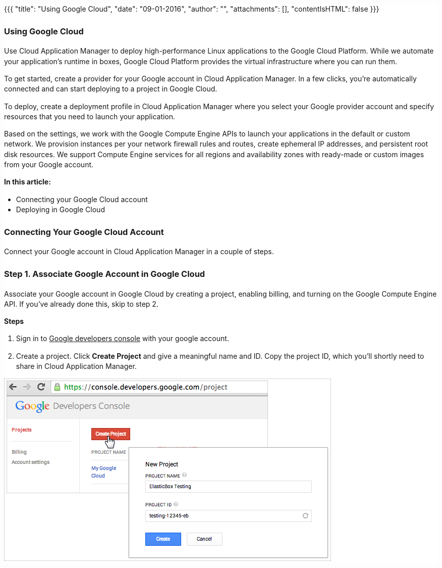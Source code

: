 {{{
"title": "Using Google Cloud",
"date": "09-01-2016",
"author": "",
"attachments": [],
"contentIsHTML": false
}}}

### Using Google Cloud

Use Cloud Application Manager to deploy high-performance Linux applications to the Google Cloud Platform. While we automate your application’s runtime in boxes, Google Cloud Platform provides the virtual infrastructure where you can run them.

To get started, create a provider for your Google account in Cloud Application Manager. In a few clicks, you’re automatically connected and can start deploying to a project in Google Cloud.

To deploy, create a deployment profile in Cloud Application Manager where you select your Google provider account and specify resources that you need to launch your application.

Based on the settings, we work with the Google Compute Engine APIs to launch your applications in the default or custom network. We provision instances per your network firewall rules and routes, create ephemeral IP addresses, and persistent root disk resources. We support Compute Engine services for all regions and availability zones with ready-made or custom images from your Google account.

**In this article:**

* Connecting your Google Cloud account
* Deploying in Google Cloud

### Connecting Your Google Cloud Account

Connect your Google account in Cloud Application Manager in a couple of steps.

### Step 1. Associate Google Account in Google Cloud

Associate your Google account in Google Cloud by creating a project, enabling billing, and turning on the Google Compute Engine API. If you’ve already done this, skip to step 2.

**Steps**

1. Sign in to [Google developers console](https://console.developers.google.com/) with your google account.

2. Create a project. Click **Create Project** and give a meaningful name and ID. Copy the project ID, which you’ll shortly need to share in Cloud Application Manager.

  ![googlecloud-createproject-1.png](../../images/cloud-application-manager/googlecloud-createproject-1.png)
